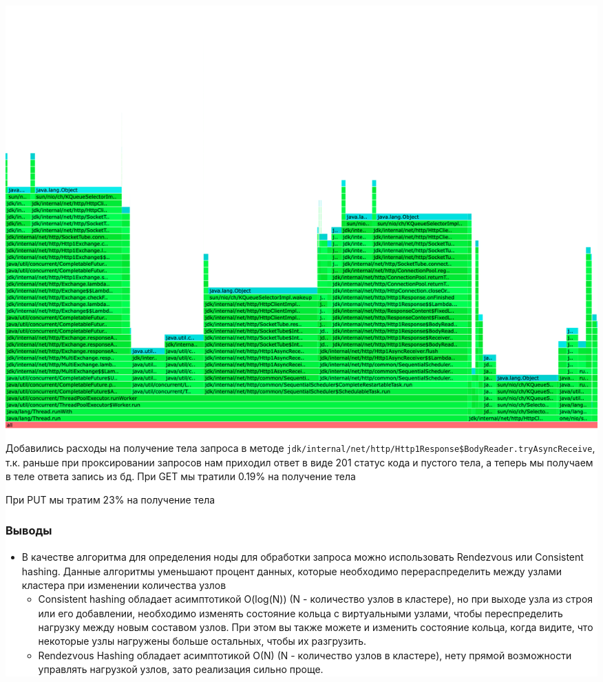![profile-lock-get-28000-8t.png](aprof%2Fprofile-get-28000-8t%2Fprofile-lock-get-28000-8t.png)

Добавились расходы на получение тела запроса в методе `jdk/internal/net/http/Http1Response$BodyReader.tryAsyncReceive`, т.к. раньше при проксировании запросов нам приходил ответ в виде 201 статус кода и пустого тела, а теперь мы получаем в теле ответа запись из бд.
При GET мы тратили 0.19% на получение тела

При PUT мы тратим 23% на получение тела

### Выводы

* В качестве алгоритма для определения ноды для обработки запроса можно использовать Rendezvous или Consistent hashing. 
Данные алгоритмы уменьшают процент данных, которые необходимо перераспределить между узлами кластера при изменении количества узлов
  * Consistent hashing обладает асимптотикой O(log(N)) (N - количество узлов в кластере), но при выходе узла из строя или его добавлении, 
  необходимо изменять состояние кольца с виртуальными узлами, чтобы переспределить нагрузку между новым составом узлов.
  При этом вы также можете и изменить состояние кольца, когда видите, что некоторые узлы нагружены больше остальных, чтобы их разгрузить.
  * Rendezvous Hashing обладает асимптотикой O(N) (N - количество узлов в кластере), нету прямой возможности управлять нагрузкой узлов, зато реализация сильно проще. 
